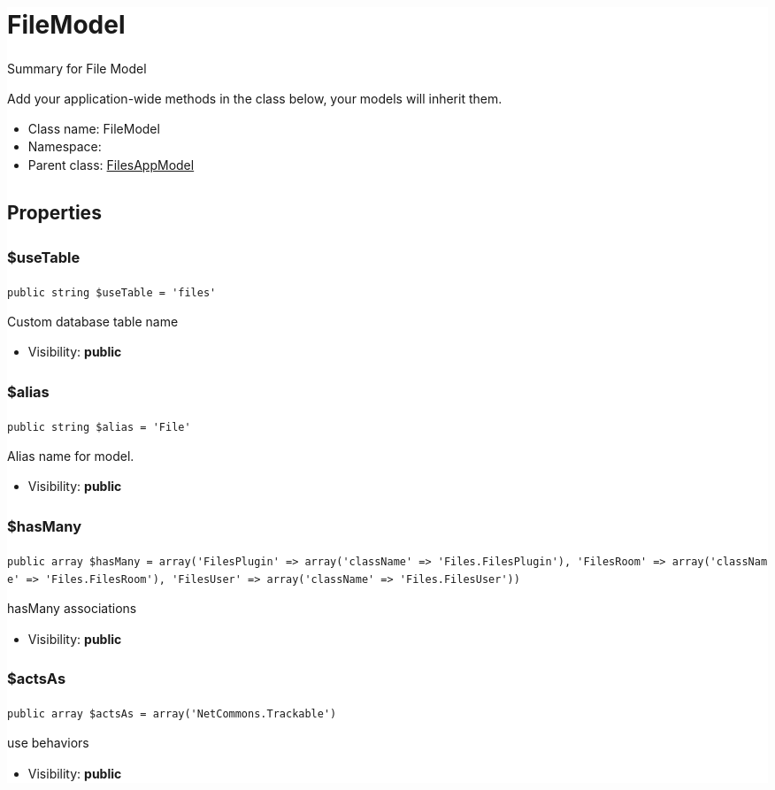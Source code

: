 FileModel
===============

Summary for File Model

Add your application-wide methods in the class below, your models
will inherit them.


* Class name: FileModel
* Namespace: 
* Parent class: [FilesAppModel](FilesAppModel.md)





Properties
----------


### $useTable

    public string $useTable = 'files'

Custom database table name



* Visibility: **public**


### $alias

    public string $alias = 'File'

Alias name for model.



* Visibility: **public**


### $hasMany

    public array $hasMany = array('FilesPlugin' => array('className' => 'Files.FilesPlugin'), 'FilesRoom' => array('className' => 'Files.FilesRoom'), 'FilesUser' => array('className' => 'Files.FilesUser'))

hasMany associations



* Visibility: **public**


### $actsAs

    public array $actsAs = array('NetCommons.Trackable')

use behaviors



* Visibility: **public**

